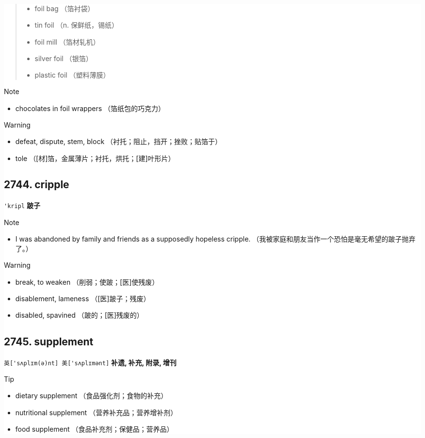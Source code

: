 >
> - foil bag （箔衬袋）
>
> - tin foil （n. 保鲜纸，锡纸）
>
> - foil mill （箔材轧机）
>
> - silver foil （银箔）
>
> - plastic foil （塑料薄膜）
>

> [!NOTE]
>
> - chocolates in foil wrappers （箔纸包的巧克力）
>

> [!WARNING]
>
> - defeat, dispute, stem, block （衬托；阻止，挡开；挫败；贴箔于）
>
> - tole （[材]箔，金属薄片；衬托，烘托；[建]叶形片）
>

## 2744. cripple

`'kripl`  **跛子**

> [!NOTE]
>
> - I was abandoned by family and friends as a supposedly hopeless cripple. （我被家庭和朋友当作一个恐怕是毫无希望的跛子抛弃了。）
>

> [!WARNING]
>
> - break, to weaken （削弱；使跛；[医]使残废）
>
> - disablement, lameness （[医]跛子；残废）
>
> - disabled, spavined （跛的；[医]残废的）
>

## 2745. supplement

`英['sʌplɪm(ə)nt] 美['sʌplɪmənt]`  **补遗, 补充, 附录, 增刊**

> [!TIP]
>
> - dietary supplement （食品强化剂；食物的补充）
>
> - nutritional supplement （营养补充品；营养增补剂）
>
> - food supplement （食品补充剂；保健品；营养品）
>
